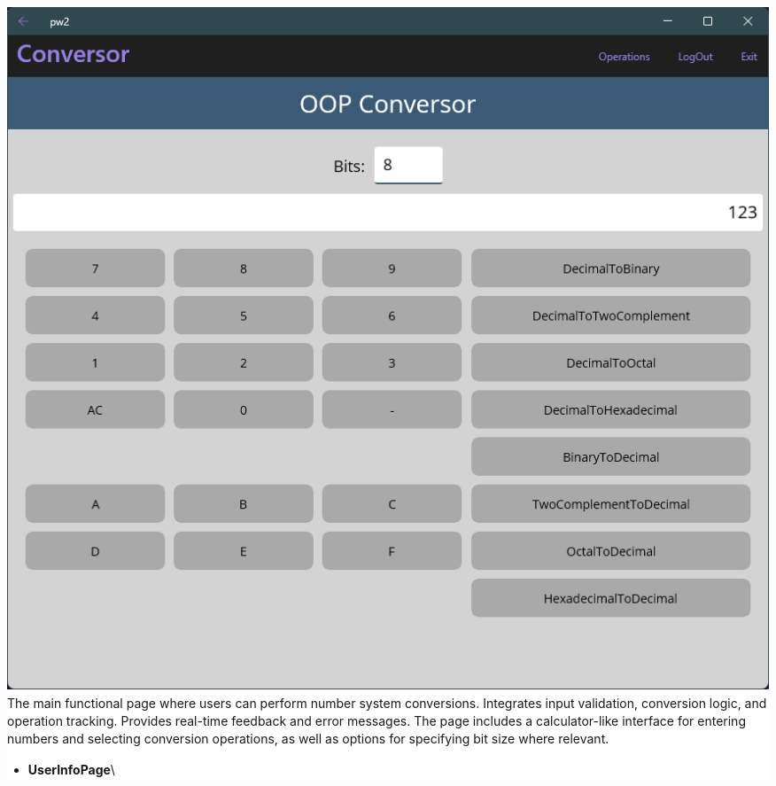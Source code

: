   ![](./README_Pictures/Conversor.png)\
  The main functional page where users can perform number system conversions. Integrates input validation, conversion logic, and operation tracking. Provides real-time feedback and error messages. The page includes a calculator-like interface for entering numbers and selecting conversion operations, as well as options for specifying bit size where relevant.

* **UserInfoPage**\